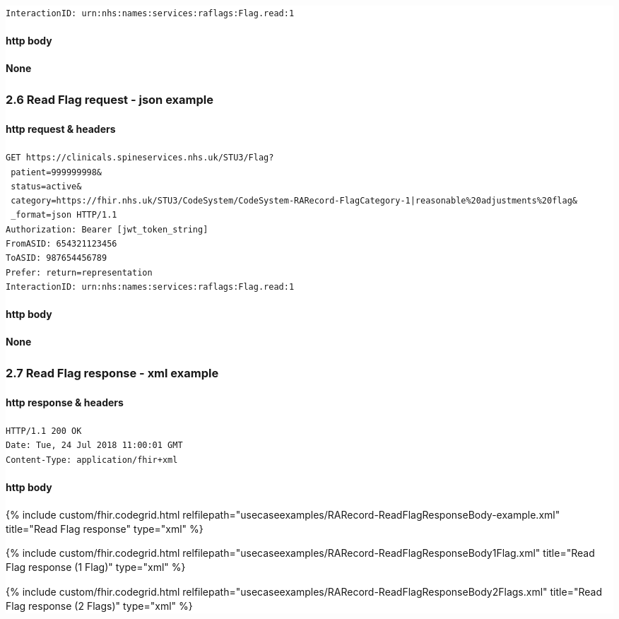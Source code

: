 ```
InteractionID: urn:nhs:names:services:raflags:Flag.read:1

```

#### http body ####
**None**

### 2.6 Read Flag request - json example ###
#### http request & headers ####
```
GET https://clinicals.spineservices.nhs.uk/STU3/Flag?
 patient=999999998&
 status=active&
 category=https://fhir.nhs.uk/STU3/CodeSystem/CodeSystem-RARecord-FlagCategory-1|reasonable%20adjustments%20flag&
 _format=json HTTP/1.1
Authorization: Bearer [jwt_token_string]
FromASID: 654321123456
ToASID: 987654456789
Prefer: return=representation
InteractionID: urn:nhs:names:services:raflags:Flag.read:1

```

#### http body ####
**None**

### 2.7 Read Flag response - xml example ###
#### http response & headers ####
```
HTTP/1.1 200 OK
Date: Tue, 24 Jul 2018 11:00:01 GMT
Content-Type: application/fhir+xml

```

#### http body ####
{% include custom/fhir.codegrid.html
relfilepath="usecaseexamples/RARecord-ReadFlagResponseBody-example.xml"
title="Read Flag response"
type="xml" %}

{% include custom/fhir.codegrid.html
relfilepath="usecaseexamples/RARecord-ReadFlagResponseBody1Flag.xml"
title="Read Flag response (1 Flag)"
type="xml" %}

{% include custom/fhir.codegrid.html
relfilepath="usecaseexamples/RARecord-ReadFlagResponseBody2Flags.xml"
title="Read Flag response (2 Flags)"
type="xml" %}
